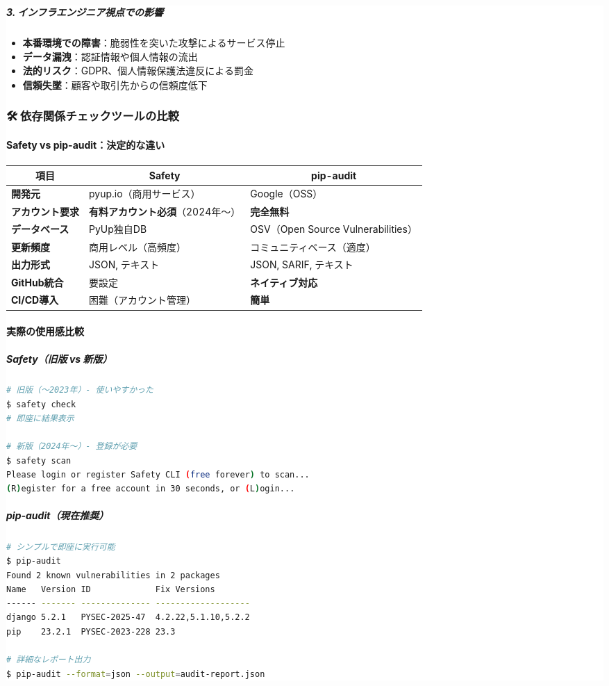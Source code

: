 ##### 3. **インフラエンジニア視点での影響**
- **本番環境での障害**：脆弱性を突いた攻撃によるサービス停止
- **データ漏洩**：認証情報や個人情報の流出
- **法的リスク**：GDPR、個人情報保護法違反による罰金
- **信頼失墜**：顧客や取引先からの信頼度低下

### 🛠️ 依存関係チェックツールの比較

#### Safety vs pip-audit：決定的な違い

| 項目 | Safety | pip-audit |
|------|--------|-----------|
| **開発元** | pyup.io（商用サービス） | Google（OSS） |
| **アカウント要求** | **有料アカウント必須**（2024年〜） | **完全無料** |
| **データベース** | PyUp独自DB | OSV（Open Source Vulnerabilities） |
| **更新頻度** | 商用レベル（高頻度） | コミュニティベース（適度） |
| **出力形式** | JSON, テキスト | JSON, SARIF, テキスト |
| **GitHub統合** | 要設定 | **ネイティブ対応** |
| **CI/CD導入** | 困難（アカウント管理） | **簡単** |

#### 実際の使用感比較

##### Safety（旧版 vs 新版）
```bash
# 旧版（〜2023年）- 使いやすかった
$ safety check
# 即座に結果表示

# 新版（2024年〜）- 登録が必要
$ safety scan
Please login or register Safety CLI (free forever) to scan...
(R)egister for a free account in 30 seconds, or (L)ogin...
```

##### pip-audit（現在推奨）
```bash
# シンプルで即座に実行可能
$ pip-audit
Found 2 known vulnerabilities in 2 packages
Name   Version ID             Fix Versions
------ ------- -------------- -------------------
django 5.2.1   PYSEC-2025-47  4.2.22,5.1.10,5.2.2
pip    23.2.1  PYSEC-2023-228 23.3

# 詳細なレポート出力
$ pip-audit --format=json --output=audit-report.json
```
